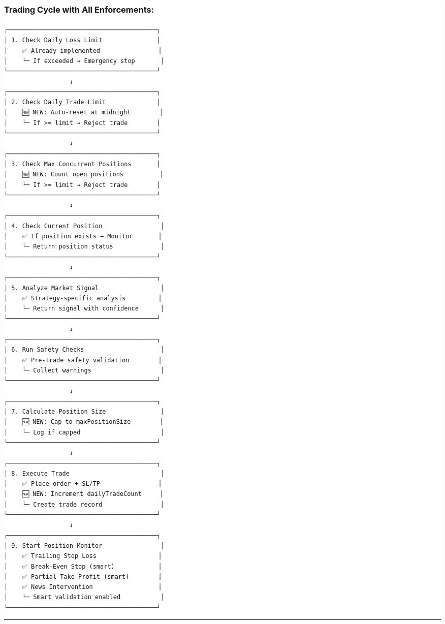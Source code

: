 ### Trading Cycle with All Enforcements:

```
┌─────────────────────────────────────────┐
│ 1. Check Daily Loss Limit               │
│    ✅ Already implemented                │
│    └─ If exceeded → Emergency stop       │
└─────────────────────────────────────────┘
                  ↓
┌─────────────────────────────────────────┐
│ 2. Check Daily Trade Limit              │
│    🆕 NEW: Auto-reset at midnight        │
│    └─ If >= limit → Reject trade        │
└─────────────────────────────────────────┘
                  ↓
┌─────────────────────────────────────────┐
│ 3. Check Max Concurrent Positions       │
│    🆕 NEW: Count open positions          │
│    └─ If >= limit → Reject trade        │
└─────────────────────────────────────────┘
                  ↓
┌─────────────────────────────────────────┐
│ 4. Check Current Position                │
│    ✅ If position exists → Monitor       │
│    └─ Return position status             │
└─────────────────────────────────────────┘
                  ↓
┌─────────────────────────────────────────┐
│ 5. Analyze Market Signal                 │
│    ✅ Strategy-specific analysis         │
│    └─ Return signal with confidence      │
└─────────────────────────────────────────┘
                  ↓
┌─────────────────────────────────────────┐
│ 6. Run Safety Checks                     │
│    ✅ Pre-trade safety validation        │
│    └─ Collect warnings                   │
└─────────────────────────────────────────┘
                  ↓
┌─────────────────────────────────────────┐
│ 7. Calculate Position Size               │
│    🆕 NEW: Cap to maxPositionSize        │
│    └─ Log if capped                      │
└─────────────────────────────────────────┘
                  ↓
┌─────────────────────────────────────────┐
│ 8. Execute Trade                         │
│    ✅ Place order + SL/TP                │
│    🆕 NEW: Increment dailyTradeCount     │
│    └─ Create trade record                │
└─────────────────────────────────────────┘
                  ↓
┌─────────────────────────────────────────┐
│ 9. Start Position Monitor                │
│    ✅ Trailing Stop Loss                 │
│    ✅ Break-Even Stop (smart)            │
│    ✅ Partial Take Profit (smart)        │
│    ✅ News Intervention                  │
│    └─ Smart validation enabled           │
└─────────────────────────────────────────┘
```

---